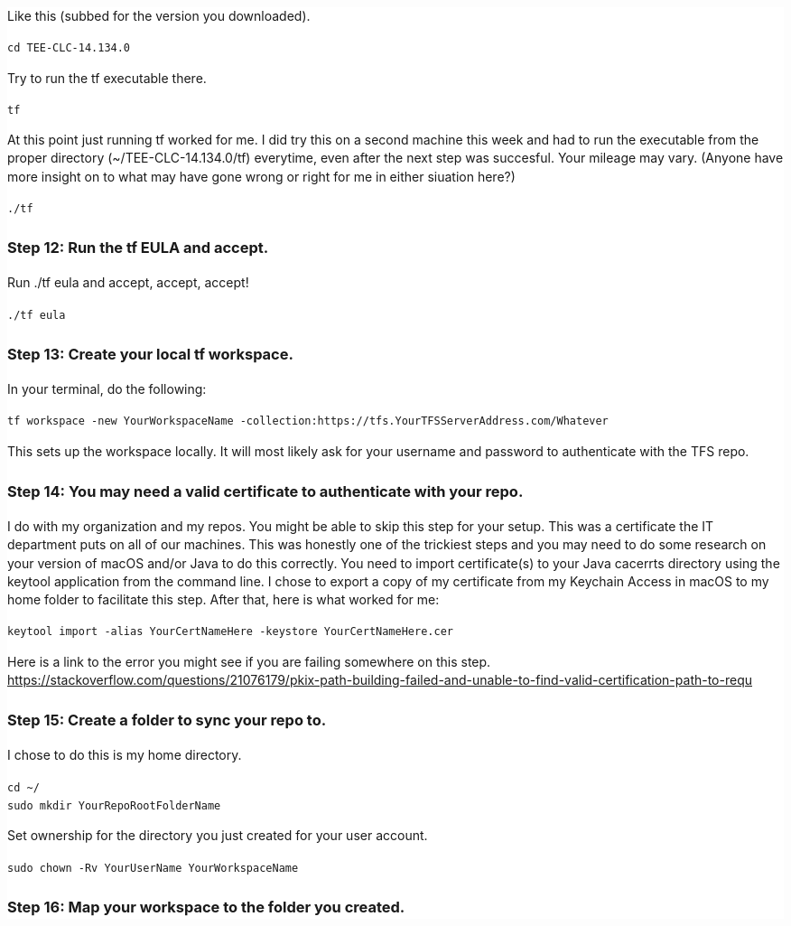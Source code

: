 Like this (subbed for the version you downloaded).

    cd TEE-CLC-14.134.0

Try to run the tf executable there.

    tf

At this point just running tf worked for me. I did try this on a second machine this week and had to run the executable from the proper directory (~/TEE-CLC-14.134.0/tf) everytime, even after the next step was succesful. Your mileage may vary. (Anyone have more insight on to what may have gone wrong or right for me in either siuation here?)

    ./tf

### Step 12: Run the tf EULA and accept.

Run ./tf eula and accept, accept, accept!

    ./tf eula

### Step 13: Create your local tf workspace.

In your terminal, do the following:

    tf workspace -new YourWorkspaceName -collection:https://tfs.YourTFSServerAddress.com/Whatever

This sets up the workspace locally. It will most likely ask for your username and password to authenticate with the TFS repo.

### Step 14: You may need a valid certificate to authenticate with your repo.

I do with my organization and my repos. You might be able to skip this step for your setup. This was a certificate the IT department puts on all of our machines. This was honestly one of the trickiest steps and you may need to do some research on your version of macOS and/or Java to do this correctly. You need to import certificate(s) to your Java cacerrts directory using the keytool application from the command line. I chose to export a copy of my certificate from my Keychain Access in macOS to my home folder to facilitate this step. After that, here is what worked for me:

    keytool import -alias YourCertNameHere -keystore YourCertNameHere.cer

Here is a link to the error you might see if you are failing somewhere on this step.
<https://stackoverflow.com/questions/21076179/pkix-path-building-failed-and-unable-to-find-valid-certification-path-to-requ>

### Step 15: Create a folder to sync your repo to.

I chose to do this is my home directory.

    cd ~/
    sudo mkdir YourRepoRootFolderName

Set ownership for the directory you just created for your user account.

    sudo chown -Rv YourUserName YourWorkspaceName

### Step 16: Map your workspace to the folder you created.
